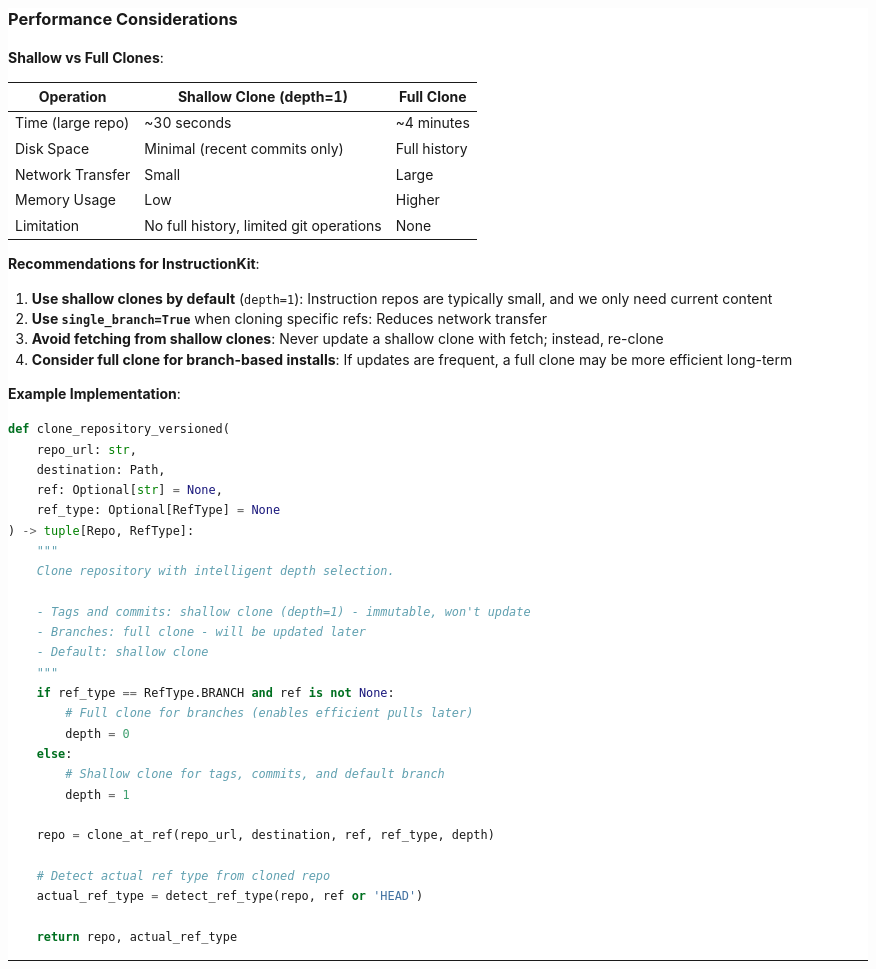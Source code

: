 ### Performance Considerations

**Shallow vs Full Clones**:

| Operation | Shallow Clone (depth=1) | Full Clone |
|-----------|------------------------|------------|
| Time (large repo) | ~30 seconds | ~4 minutes |
| Disk Space | Minimal (recent commits only) | Full history |
| Network Transfer | Small | Large |
| Memory Usage | Low | Higher |
| Limitation | No full history, limited git operations | None |

**Recommendations for InstructionKit**:

1. **Use shallow clones by default** (`depth=1`): Instruction repos are typically small, and we only need current content
2. **Use `single_branch=True`** when cloning specific refs: Reduces network transfer
3. **Avoid fetching from shallow clones**: Never update a shallow clone with fetch; instead, re-clone
4. **Consider full clone for branch-based installs**: If updates are frequent, a full clone may be more efficient long-term

**Example Implementation**:

```python
def clone_repository_versioned(
    repo_url: str,
    destination: Path,
    ref: Optional[str] = None,
    ref_type: Optional[RefType] = None
) -> tuple[Repo, RefType]:
    """
    Clone repository with intelligent depth selection.

    - Tags and commits: shallow clone (depth=1) - immutable, won't update
    - Branches: full clone - will be updated later
    - Default: shallow clone
    """
    if ref_type == RefType.BRANCH and ref is not None:
        # Full clone for branches (enables efficient pulls later)
        depth = 0
    else:
        # Shallow clone for tags, commits, and default branch
        depth = 1

    repo = clone_at_ref(repo_url, destination, ref, ref_type, depth)

    # Detect actual ref type from cloned repo
    actual_ref_type = detect_ref_type(repo, ref or 'HEAD')

    return repo, actual_ref_type
```

---